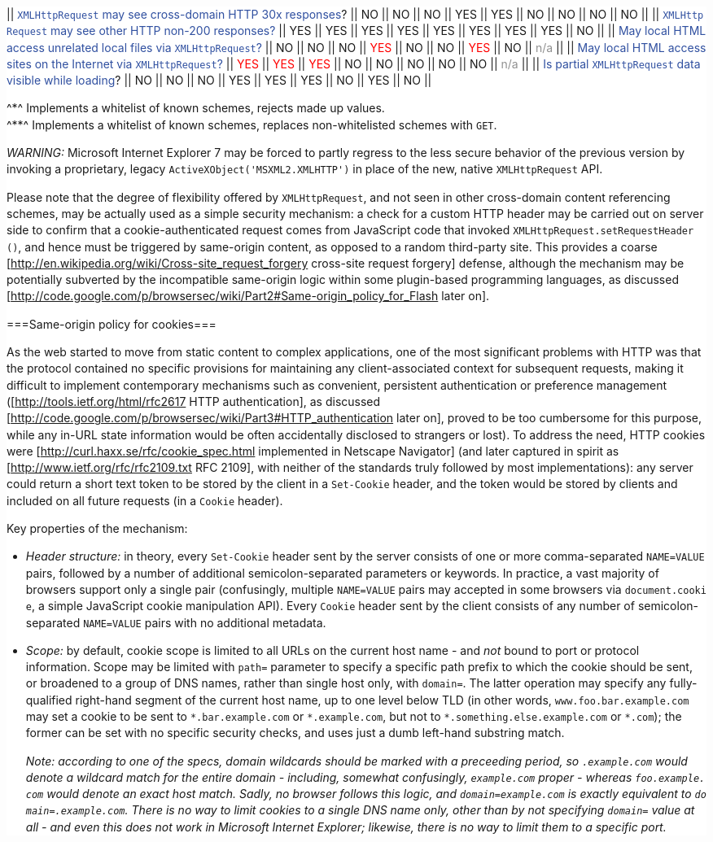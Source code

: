 || <font color="#3050a0">`XMLHttpRequest` may see cross-domain HTTP 30x responses</font>? || NO || NO || NO || YES || YES || NO || NO || NO || NO ||
|| <font color="#3050a0">`XMLHttpRequest` may see other HTTP non-200 responses?</font> || YES || YES || YES || YES || YES || YES || YES || YES || NO ||
|| <font color="#3050a0">May local HTML access unrelated local files via `XMLHttpRequest`?</font> || NO || NO || NO || <font color="#ff0000">YES</font> || NO || NO || <font color="#ff0000">YES</font> || NO || <font color="#909090">n/a</font> ||
|| <font color="#3050a0">May local HTML access sites on the Internet via `XMLHttpRequest`?</font> || <font color="#ff0000">YES</font> || <font color="#ff0000">YES</font> || <font color="#ff0000">YES</font> || NO || NO || NO || NO || NO || <font color="#909090">n/a</font> ||
|| <font color="#3050a0">Is partial `XMLHttpRequest` data visible while loading</font>? || NO || NO || NO || YES || YES || YES || NO || YES || NO ||

^*^ Implements a whitelist of known schemes, rejects made up values.<br />
^**^ Implements a whitelist of known schemes, replaces non-whitelisted schemes with `GET`.

*WARNING:* Microsoft Internet Explorer 7 may be forced to partly regress to the less secure behavior of the previous version by invoking a proprietary, legacy `ActiveXObject('MSXML2.XMLHTTP')` in place of the new, native `XMLHttpRequest` API.

Please note that the degree of flexibility offered by `XMLHttpRequest`, and not seen in other cross-domain content referencing schemes, may be actually used as a simple security mechanism: a check for a custom HTTP header may be carried out on server side to confirm that a cookie-authenticated request comes from Java<b></b>Script code that invoked `XMLHttpRequest.setRequestHeader()`, and hence must be triggered by same-origin content, as opposed to a random third-party site. This provides a coarse [http://en.wikipedia.org/wiki/Cross-site_request_forgery cross-site request forgery] defense, although the mechanism may be potentially subverted by the incompatible same-origin logic within some plugin-based programming languages, as discussed [http://code.google.com/p/browsersec/wiki/Part2#Same-origin_policy_for_Flash later on].

===Same-origin policy for cookies===

As the web started to move from static content to complex applications, one of the most significant problems with HTTP was that the protocol contained no specific provisions for maintaining any client-associated context for subsequent requests, making it difficult to implement contemporary mechanisms such as convenient, persistent authentication or preference management ([http://tools.ietf.org/html/rfc2617 HTTP authentication], as discussed [http://code.google.com/p/browsersec/wiki/Part3#HTTP_authentication later on], proved to be too cumbersome for this purpose, while any in-URL state information would be often accidentally disclosed to strangers or lost). To address the need, HTTP cookies were [http://curl.haxx.se/rfc/cookie_spec.html implemented in Netscape Navigator] (and later captured in spirit as [http://www.ietf.org/rfc/rfc2109.txt RFC 2109], with neither of the standards truly followed by most implementations): any server could return a short text token to be stored by the client in a `Set-Cookie` header, and the token would be stored by clients and included on all future requests (in a `Cookie` header).

Key properties of the mechanism:

  * *Header structure:* in theory, every `Set-Cookie` header sent by the server consists of one or more comma-separated `NAME=VALUE` pairs, followed by a number of additional semicolon-separated parameters or keywords. In practice, a vast majority of browsers support only a single pair (confusingly, multiple `NAME=VALUE` pairs may accepted in some browsers via `document.cookie`, a simple Java<b></b>Script cookie manipulation API). Every `Cookie` header sent by the client consists of any number of semicolon-separated `NAME=VALUE` pairs with no additional metadata.

  * *Scope:* by default, cookie scope is limited to all URLs on the current host name - and *not* bound to port or protocol information. Scope may be limited with `path=` parameter to specify a specific path prefix to which the cookie should be sent, or broadened to a group of DNS names, rather than single host only, with `domain=`. The latter operation may specify any fully-qualified right-hand segment of the current host name, up to one level below TLD (in other words, `www.foo.bar.example.com` may set a cookie to be sent to `*.bar.example.com` or `*.example.com`, but not to `*.something.else.example.com` or `*.com`); the former can be set with no specific security checks, and uses just a dumb left-hand substring match.<p />_Note: according to one of the specs, domain wildcards should be marked with a preceeding period, so `.example.com` would denote a wildcard match for the entire domain - including, somewhat confusingly, `example.com` proper - whereas `foo.example.com` would denote an exact host match. Sadly, no browser follows this logic, and `domain=example.com` is exactly equivalent to `domain=.example.com`. There is no way to limit cookies to a single DNS name only, other than by not specifying `domain=` value at all - and even this does not work in Microsoft Internet Explorer; likewise, there is no way to limit them to a specific port._
